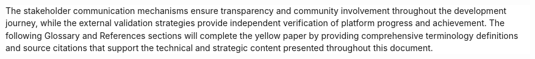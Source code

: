 The stakeholder communication mechanisms ensure transparency and community involvement throughout the development journey, while the external validation strategies provide independent verification of platform progress and achievement. The following Glossary and References sections will complete the yellow paper by providing comprehensive terminology definitions and source citations that support the technical and strategic content presented throughout this document.

